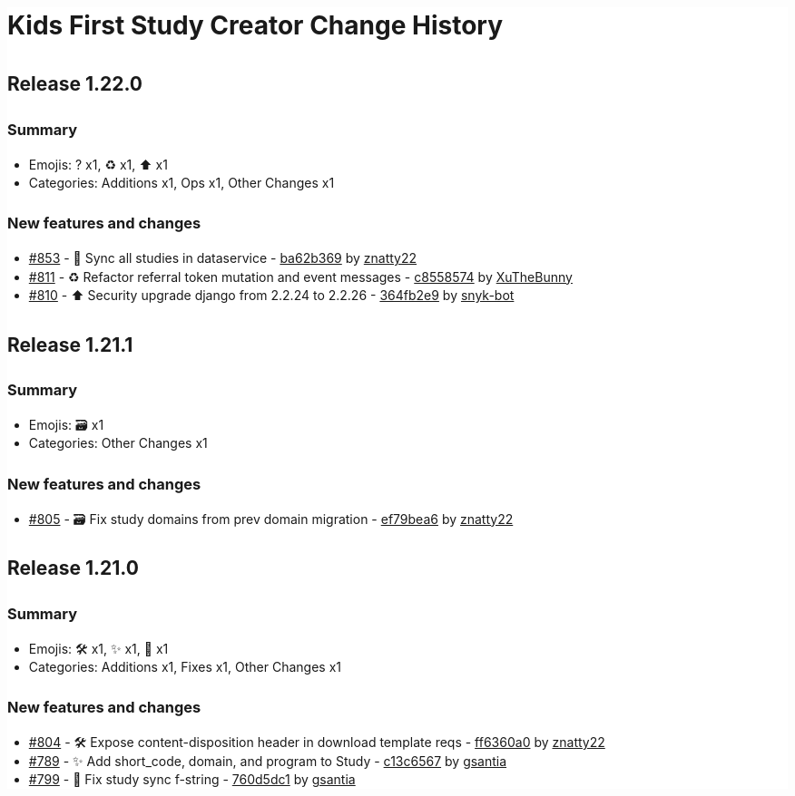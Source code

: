 # Kids First Study Creator Change History

## Release 1.22.0

### Summary

- Emojis: ? x1, ♻️ x1, ⬆️ x1
- Categories: Additions x1, Ops x1, Other Changes x1

### New features and changes

- [#853](https://github.com/kids-first/kf-api-study-creator/pull/853) -  :bug: Sync all studies in dataservice - [ba62b369](https://github.com/kids-first/kf-api-study-creator/commit/ba62b369e6464259ea92dbb9ba49876513f37fba) by [znatty22](https://github.com/znatty22)
- [#811](https://github.com/kids-first/kf-api-study-creator/pull/811) - ♻️ Refactor referral token mutation and event messages - [c8558574](https://github.com/kids-first/kf-api-study-creator/commit/c85585745fc68ccdcb56530bc032c0bb94da29cc) by [XuTheBunny](https://github.com/XuTheBunny)
- [#810](https://github.com/kids-first/kf-api-study-creator/pull/810) - ⬆️ Security upgrade django from 2.2.24 to 2.2.26 - [364fb2e9](https://github.com/kids-first/kf-api-study-creator/commit/364fb2e91556da4d1387b15e53456dc2e6ef40c8) by [snyk-bot](https://github.com/snyk-bot)


## Release 1.21.1

### Summary

- Emojis: 🗃 x1
- Categories: Other Changes x1

### New features and changes

- [#805](https://github.com/kids-first/kf-api-study-creator/pull/805) - 🗃 Fix study domains from prev domain migration - [ef79bea6](https://github.com/kids-first/kf-api-study-creator/commit/ef79bea684b231c22493a3e44a4d67b099dd01fb) by [znatty22](https://github.com/znatty22)


## Release 1.21.0

### Summary

- Emojis: 🛠 x1, ✨ x1, 🐛 x1
- Categories: Additions x1, Fixes x1, Other Changes x1

### New features and changes

- [#804](https://github.com/kids-first/kf-api-study-creator/pull/804) - 🛠 Expose content-disposition header in download template reqs - [ff6360a0](https://github.com/kids-first/kf-api-study-creator/commit/ff6360a084244b50101dadd0d57559f1762f0f5b) by [znatty22](https://github.com/znatty22)
- [#789](https://github.com/kids-first/kf-api-study-creator/pull/789) - ✨ Add short_code, domain, and program to Study - [c13c6567](https://github.com/kids-first/kf-api-study-creator/commit/c13c6567af4927ff3da2effeedbd18f2b8113ef7) by [gsantia](https://github.com/gsantia)
- [#799](https://github.com/kids-first/kf-api-study-creator/pull/799) - 🐛 Fix study sync f-string - [760d5dc1](https://github.com/kids-first/kf-api-study-creator/commit/760d5dc11343e2d01dcde878d8c6c56e261a46d9) by [gsantia](https://github.com/gsantia)
